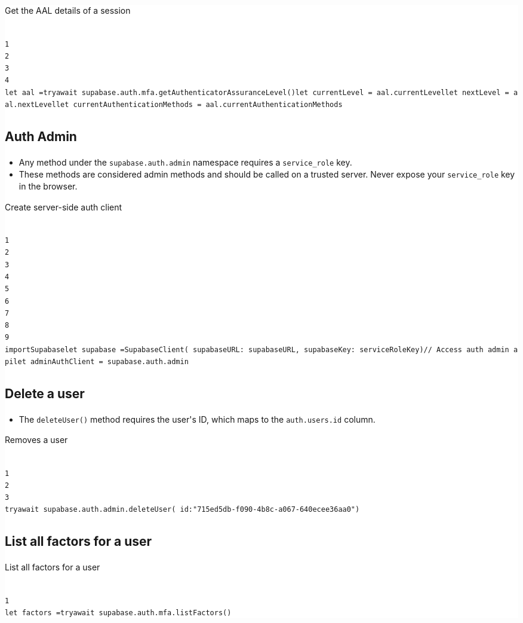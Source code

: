 
Get the AAL details of a session
```

1
2
3
4
let aal =tryawait supabase.auth.mfa.getAuthenticatorAssuranceLevel()let currentLevel = aal.currentLevellet nextLevel = aal.nextLevellet currentAuthenticationMethods = aal.currentAuthenticationMethods

```

## Auth Admin
  * Any method under the `supabase.auth.admin` namespace requires a `service_role` key.
  * These methods are considered admin methods and should be called on a trusted server. Never expose your `service_role` key in the browser.


Create server-side auth client
```

1
2
3
4
5
6
7
8
9
importSupabaselet supabase =SupabaseClient( supabaseURL: supabaseURL, supabaseKey: serviceRoleKey)// Access auth admin apilet adminAuthClient = supabase.auth.admin

```

## Delete a user
  * The `deleteUser()` method requires the user's ID, which maps to the `auth.users.id` column.


Removes a user
```

1
2
3
tryawait supabase.auth.admin.deleteUser( id:"715ed5db-f090-4b8c-a067-640ecee36aa0")

```

## List all factors for a user
List all factors for a user
```

1
let factors =tryawait supabase.auth.mfa.listFactors()

```
